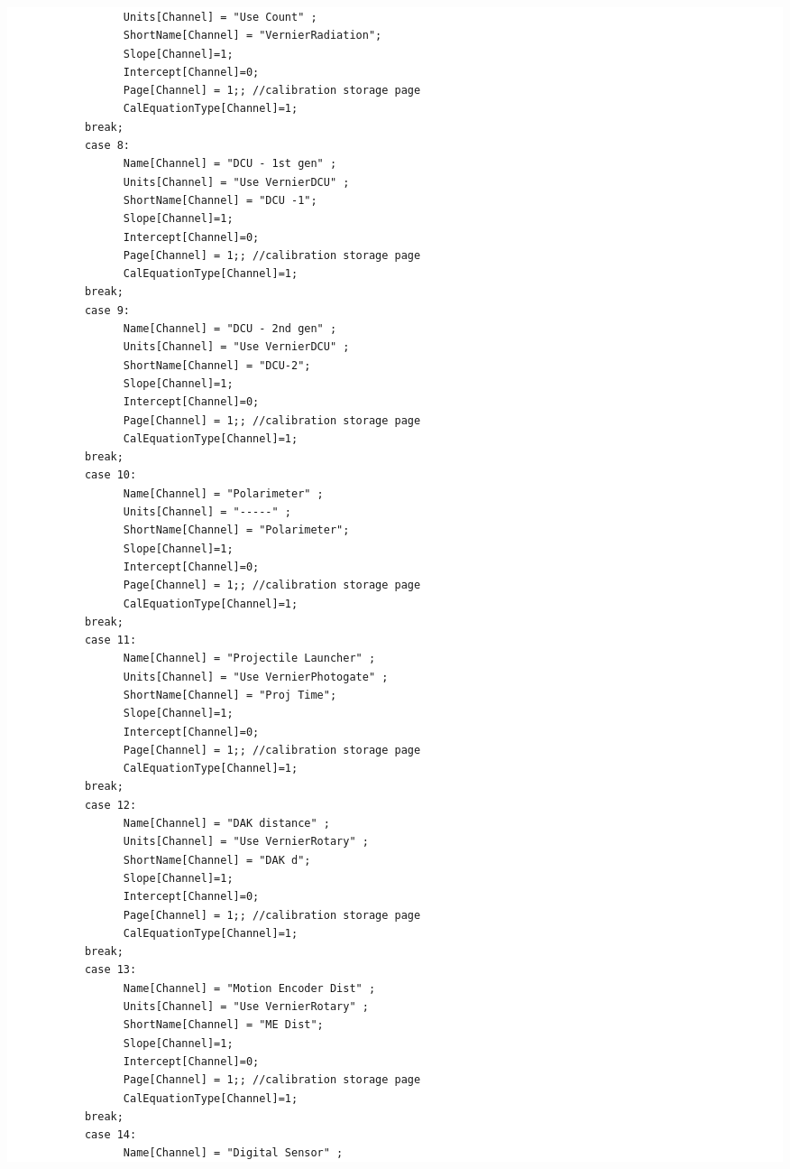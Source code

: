 ```
                  Units[Channel] = "Use Count" ;  
                  ShortName[Channel] = "VernierRadiation";
                  Slope[Channel]=1;
                  Intercept[Channel]=0;
                  Page[Channel] = 1;; //calibration storage page
                  CalEquationType[Channel]=1;
            break;
            case 8:
                  Name[Channel] = "DCU - 1st gen" ;  
                  Units[Channel] = "Use VernierDCU" ;  
                  ShortName[Channel] = "DCU -1";
                  Slope[Channel]=1;
                  Intercept[Channel]=0;
                  Page[Channel] = 1;; //calibration storage page
                  CalEquationType[Channel]=1;
            break;
            case 9:
                  Name[Channel] = "DCU - 2nd gen" ;  
                  Units[Channel] = "Use VernierDCU" ;  
                  ShortName[Channel] = "DCU-2";
                  Slope[Channel]=1;
                  Intercept[Channel]=0;
                  Page[Channel] = 1;; //calibration storage page
                  CalEquationType[Channel]=1;
            break;
            case 10:
                  Name[Channel] = "Polarimeter" ;  
                  Units[Channel] = "-----" ;  
                  ShortName[Channel] = "Polarimeter";
                  Slope[Channel]=1;
                  Intercept[Channel]=0;
                  Page[Channel] = 1;; //calibration storage page
                  CalEquationType[Channel]=1;
            break;
            case 11:
                  Name[Channel] = "Projectile Launcher" ;  
                  Units[Channel] = "Use VernierPhotogate" ;  
                  ShortName[Channel] = "Proj Time";
                  Slope[Channel]=1;
                  Intercept[Channel]=0;
                  Page[Channel] = 1;; //calibration storage page
                  CalEquationType[Channel]=1;
            break;
            case 12:
                  Name[Channel] = "DAK distance" ;  
                  Units[Channel] = "Use VernierRotary" ;  
                  ShortName[Channel] = "DAK d";
                  Slope[Channel]=1;
                  Intercept[Channel]=0;
                  Page[Channel] = 1;; //calibration storage page 
                  CalEquationType[Channel]=1;
            break;
            case 13:
                  Name[Channel] = "Motion Encoder Dist" ;  
                  Units[Channel] = "Use VernierRotary" ;  
                  ShortName[Channel] = "ME Dist";
                  Slope[Channel]=1;
                  Intercept[Channel]=0;
                  Page[Channel] = 1;; //calibration storage page 
                  CalEquationType[Channel]=1;
            break;
            case 14:
                  Name[Channel] = "Digital Sensor" ;  
```